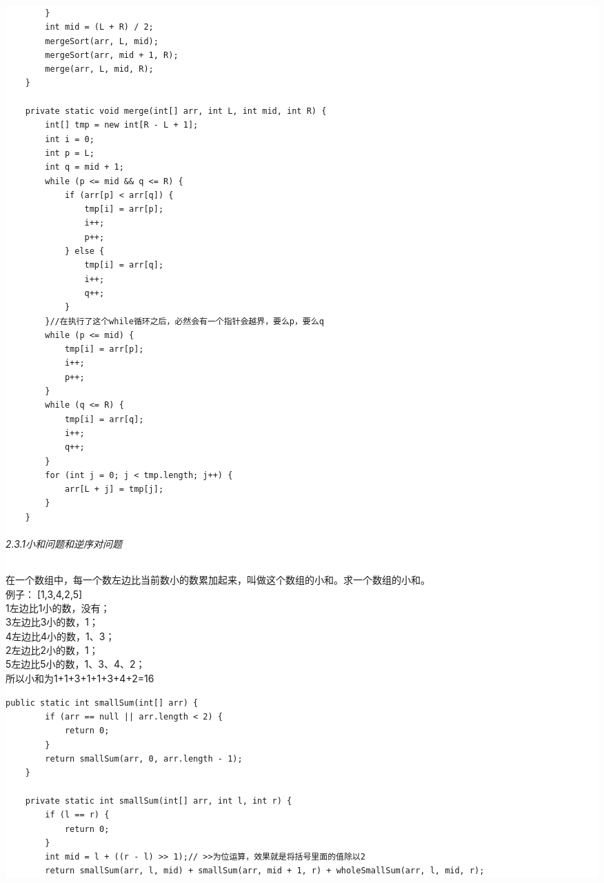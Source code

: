 ```
        }
        int mid = (L + R) / 2;
        mergeSort(arr, L, mid);
        mergeSort(arr, mid + 1, R);
        merge(arr, L, mid, R);
    }

    private static void merge(int[] arr, int L, int mid, int R) {
        int[] tmp = new int[R - L + 1];
        int i = 0;
        int p = L;
        int q = mid + 1;
        while (p <= mid && q <= R) {
            if (arr[p] < arr[q]) {
                tmp[i] = arr[p];
                i++;
                p++;
            } else {
                tmp[i] = arr[q];
                i++;
                q++;
            }
        }//在执行了这个while循环之后，必然会有一个指针会越界，要么p，要么q
        while (p <= mid) {
            tmp[i] = arr[p];
            i++;
            p++;
        }
        while (q <= R) {
            tmp[i] = arr[q];
            i++;
            q++;
        }
        for (int j = 0; j < tmp.length; j++) {
            arr[L + j] = tmp[j];
        }
    }
```
###### 2.3.1小和问题和逆序对问题
在一个数组中，每一个数左边比当前数小的数累加起来，叫做这个数组的小和。求一个数组的小和。  
例子：
[1,3,4,2,5]  
1左边比1小的数，没有；  
3左边比3小的数，1；  
4左边比4小的数，1、3；  
2左边比2小的数，1；  
5左边比5小的数，1、3、4、2；  
所以小和为1+1+3+1+1+3+4+2=16  
```
public static int smallSum(int[] arr) {
        if (arr == null || arr.length < 2) {
            return 0;
        }
        return smallSum(arr, 0, arr.length - 1);
    }

    private static int smallSum(int[] arr, int l, int r) {
        if (l == r) {
            return 0;
        }
        int mid = l + ((r - l) >> 1);// >>为位运算，效果就是将括号里面的值除以2
        return smallSum(arr, l, mid) + smallSum(arr, mid + 1, r) + wholeSmallSum(arr, l, mid, r);

```